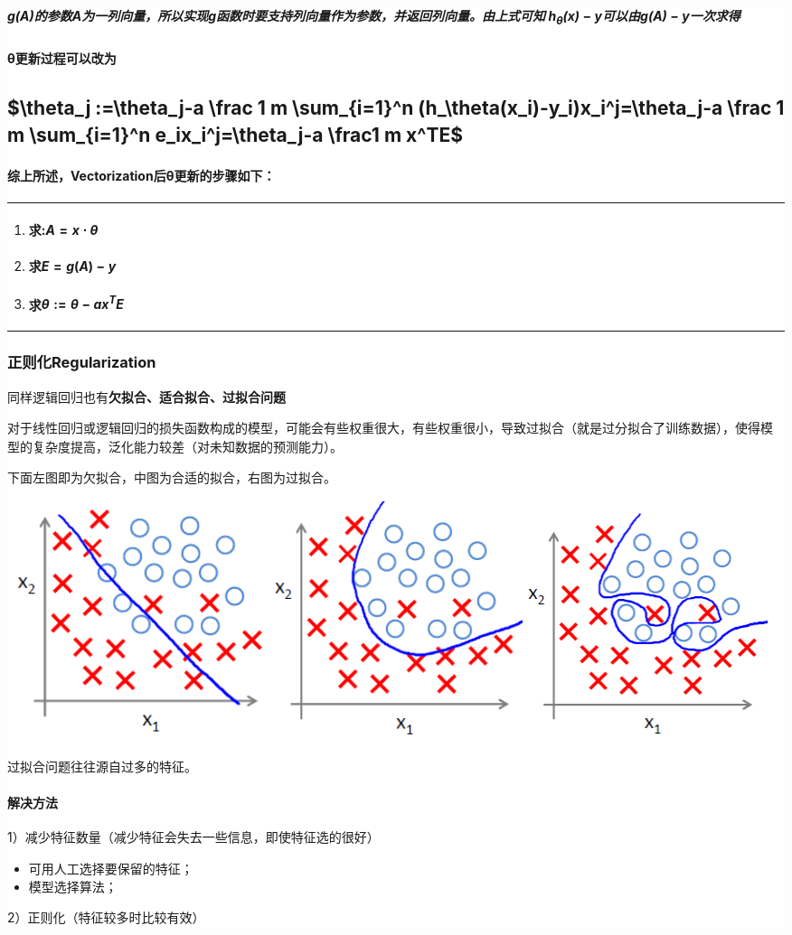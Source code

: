 ##### g(A)的参数A为一列向量，所以实现g函数时要支持列向量作为参数，并返回列向量。由上式可知 $h_\theta(x)-y$可以由$g(A)-y$一次求得

#### θ更新过程可以改为 

## $\theta_j :=\theta_j-a \frac 1 m \sum_{i=1}^n (h_\theta(x_i)-y_i)x_i^j=\theta_j-a \frac 1 m \sum_{i=1}^n e_ix_i^j=\theta_j-a \frac1 m x^TE$

#### 综上所述，Vectorization后θ更新的步骤如下： 

----------

1. #### 求:$A=x \cdot \theta$

2. #### 求$E=g(A)-y$

3. #### 求$\theta:=\theta-ax^TE$

---------

### **正则化Regularization** 

同样逻辑回归也有**欠拟合、适合拟合、过拟合问题**

对于线性回归或逻辑回归的损失函数构成的模型，可能会有些权重很大，有些权重很小，导致过拟合（就是过分拟合了训练数据），使得模型的复杂度提高，泛化能力较差（对未知数据的预测能力）。

下面左图即为欠拟合，中图为合适的拟合，右图为过拟合。

​			 ![image](/images/ml/11.png)

过拟合问题往往源自过多的特征。

#### **解决方法**

1）减少特征数量（减少特征会失去一些信息，即使特征选的很好）

- 可用人工选择要保留的特征；
- 模型选择算法；

2）正则化（特征较多时比较有效）
